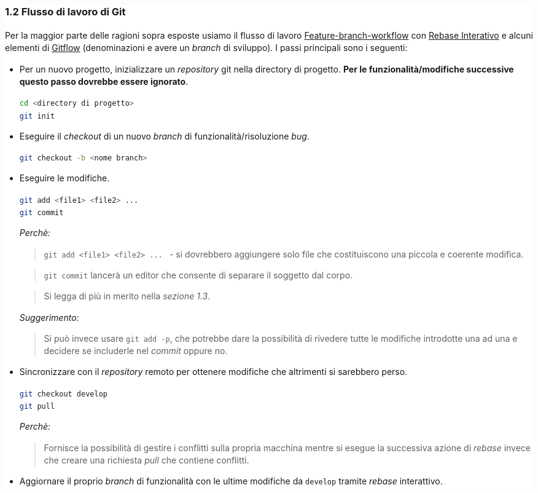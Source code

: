 <a name="git-workflow"></a>

### 1.2 Flusso di lavoro di Git

Per la maggior parte delle ragioni sopra esposte usiamo il flusso di lavoro [Feature-branch-workflow](https://www.atlassian.com/git/tutorials/comparing-workflows#feature-branch-workflow) con [Rebase Interativo](https://www.atlassian.com/git/tutorials/merging-vs-rebasing#the-golden-rule-of-rebasing) e alcuni elementi di [Gitflow](https://www.atlassian.com/git/tutorials/comparing-workflows#gitflow-workflow) (denominazioni e avere un *branch* di sviluppo). I passi principali sono i seguenti:

- Per un nuovo progetto, inizializzare un *repository* git nella directory di progetto. **Per le funzionalità/modifiche successive questo passo dovrebbe essere ignorato**.

  ```sh
  cd <directory di progetto>
  git init
  ```

- Eseguire il _checkout_ di un nuovo *branch* di funzionalità/risoluzione *bug*.

  ```sh
  git checkout -b <nome branch>
  ```

- Eseguire le modifiche.

  ```sh
  git add <file1> <file2> ...
  git commit
  ```

  _Perchè:_

  > `git add <file1> <file2> ... ` - si dovrebbero aggiungere solo file che costituiscono una piccola e coerente modifica.

  > `git commit` lancerà un editor che consente di separare il soggetto dal corpo.

  > Si legga di più in merito nella _sezione 1.3_.

  _Suggerimento:_

  > Si può invece usare `git add -p`, che potrebbe dare la possibilità di rivedere tutte le modifiche introdotte una ad una e decidere se includerle nel _commit_ oppure no.

- Sincronizzare con il *repository* remoto per ottenere modifiche che altrimenti si sarebbero perso.

  ```sh
  git checkout develop
  git pull
  ```

  _Perchè:_

  > Fornisce la possibilità di gestire i conflitti sulla propria macchina mentre si esegue la successiva azione di _rebase_ invece che creare una richiesta _pull_ che contiene conflitti.

- Aggiornare il proprio *branch* di funzionalità con le ultime modifiche da `develop` tramite _rebase_ interattivo.
